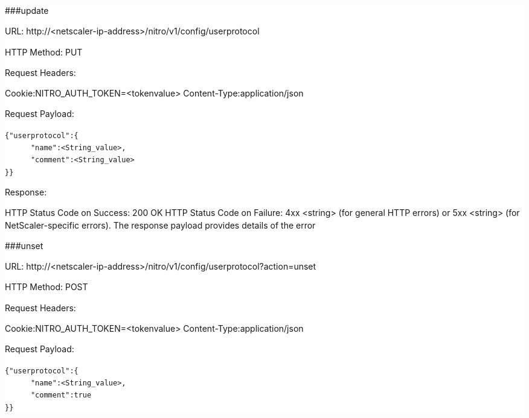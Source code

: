 



###update







URL: http://&lt;netscaler-ip-address&gt;/nitro/v1/config/userprotocol

HTTP Method: PUT

Request Headers:



Cookie:NITRO_AUTH_TOKEN=&lt;tokenvalue&gt;
Content-Type:application/json



Request Payload: 
```
{"userprotocol":{
      "name":<String_value>,
      "comment":<String_value>
}}
```

Response:

HTTP Status Code on Success: 200 OK
HTTP Status Code on Failure: 4xx &lt;string&gt; (for general HTTP errors) or 5xx &lt;string&gt; (for NetScaler-specific errors). The response payload provides details of the error





###unset







URL: http://&lt;netscaler-ip-address&gt;/nitro/v1/config/userprotocol?action=unset

HTTP Method: POST

Request Headers:



Cookie:NITRO_AUTH_TOKEN=&lt;tokenvalue&gt;
Content-Type:application/json



Request Payload: 
```
{"userprotocol":{
      "name":<String_value>,
      "comment":true
}}
```
